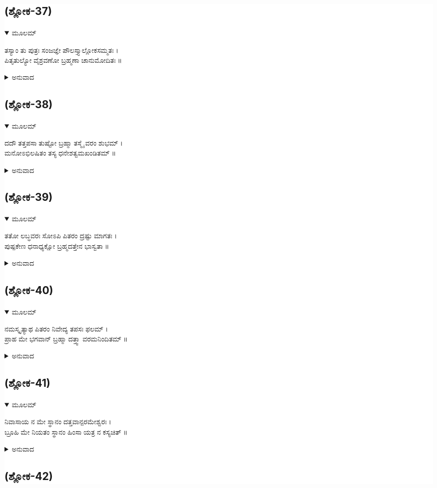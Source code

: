 ## (ಶ್ಲೋಕ-37)


<details open><summary>ಮೂಲಮ್</summary>

ತಸ್ಯಾಂ ತು ಪುತ್ರಃ ಸಂಜಜ್ಞೇ ಪೌಲಸ್ತ್ಯಾಲ್ಲೋಕಸಮ್ಮತಃ ।  
ಪಿತೃತುಲ್ಯೋ ವೈಶ್ರವಣೋ ಬ್ರಹ್ಮಣಾ ಚಾನುಮೋದಿತಃ ॥
</details>

<details><summary>ಅನುವಾದ</summary></details>

## (ಶ್ಲೋಕ-38)


<details open><summary>ಮೂಲಮ್</summary>

ದದೌ ತತ್ತಪಸಾ ತುಷ್ಟೋ ಬ್ರಹ್ಮಾ ತಸ್ಮೈ ವರಂ ಶುಭಮ್ ।  
ಮನೋಽಭಿಲಷಿತಂ ತಸ್ಯ ಧನೇಶತ್ವಮಖಂಡಿತಮ್ ॥
</details>

<details><summary>ಅನುವಾದ</summary></details>

## (ಶ್ಲೋಕ-39)


<details open><summary>ಮೂಲಮ್</summary>

ತತೋ ಲಬ್ಧವರಃ ಸೋಽಪಿ ಪಿತರಂ ದ್ರಷ್ಟು ಮಾಗತಃ ।  
ಪುಷ್ಪಕೇಣ ಧನಾಧ್ಯಕ್ಷೋ ಬ್ರಹ್ಮದತ್ತೇನ ಭಾಸ್ವತಾ ॥
</details>

<details><summary>ಅನುವಾದ</summary></details>

## (ಶ್ಲೋಕ-40)


<details open><summary>ಮೂಲಮ್</summary>

ನಮಸ್ಕೃತ್ಯಾಥ ಪಿತರಂ ನಿವೇದ್ಯ ತಪಸಃ ಫಲಮ್ ।  
ಪ್ರಾಹ ಮೇ ಭಗವಾನ್ ಬ್ರಹ್ಮಾ ದತ್ತ್ವಾ ವರಮನಿಂದಿತಮ್ ॥
</details>

<details><summary>ಅನುವಾದ</summary></details>

## (ಶ್ಲೋಕ-41)


<details open><summary>ಮೂಲಮ್</summary>

ನಿವಾಸಾಯ ನ ಮೇ ಸ್ಥಾನಂ ದತ್ತವಾನ್ಪರಮೇಶ್ವರಃ ।  
ಬ್ರೂಹಿ ಮೇ ನಿಯತಂ ಸ್ಥಾನಂ ಹಿಂಸಾ ಯತ್ರ ನ ಕಸ್ಯಚಿತ್ ॥
</details>

<details><summary>ಅನುವಾದ</summary></details>

## (ಶ್ಲೋಕ-42)
